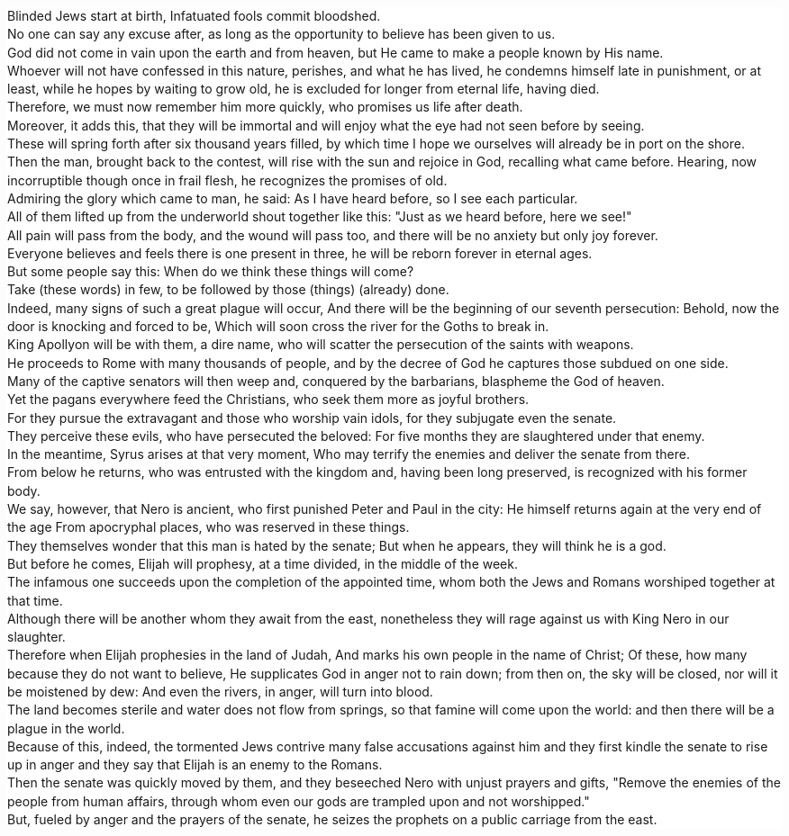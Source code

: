Blinded Jews start at birth, Infatuated fools commit bloodshed.  
No one can say any excuse after, as long as the opportunity to believe has been given to us.  
God did not come in vain upon the earth and from heaven, but He came to make a people known by His name.  
Whoever will not have confessed in this nature, perishes, and what he has lived, he condemns himself late in punishment, or at least, while he hopes by waiting to grow old, he is excluded for longer from eternal life, having died.  
Therefore, we must now remember him more quickly, who promises us life after death.  
Moreover, it adds this, that they will be immortal and will enjoy what the eye had not seen before by seeing.  
These will spring forth after six thousand years filled, by which time I hope we ourselves will already be in port on the shore.  
Then the man, brought back to the contest, will rise with the sun and rejoice in God, recalling what came before. Hearing, now incorruptible though once in frail flesh, he recognizes the promises of old.  
Admiring the glory which came to man, he said: As I have heard before, so I see each particular.  
All of them lifted up from the underworld shout together like this: "Just as we heard before, here we see!"  
All pain will pass from the body, and the wound will pass too, and there will be no anxiety but only joy forever.  
Everyone believes and feels there is one present in three, he will be reborn forever in eternal ages.  
But some people say this: When do we think these things will come?  
Take (these words) in few, to be followed by those (things) (already) done.  
Indeed, many signs of such a great plague will occur, And there will be the beginning of our seventh persecution: Behold, now the door is knocking and forced to be, Which will soon cross the river for the Goths to break in.  
King Apollyon will be with them, a dire name, who will scatter the persecution of the saints with weapons.  
He proceeds to Rome with many thousands of people, and by the decree of God he captures those subdued on one side.  
Many of the captive senators will then weep and, conquered by the barbarians, blaspheme the God of heaven.  
Yet the pagans everywhere feed the Christians, who seek them more as joyful brothers.  
For they pursue the extravagant and those who worship vain idols, for they subjugate even the senate.  
They perceive these evils, who have persecuted the beloved: For five months they are slaughtered under that enemy.  
In the meantime, Syrus arises at that very moment, Who may terrify the enemies and deliver the senate from there.  
From below he returns, who was entrusted with the kingdom and, having been long preserved, is recognized with his former body.  
We say, however, that Nero is ancient, who first punished Peter and Paul in the city: He himself returns again at the very end of the age From apocryphal places, who was reserved in these things.  
They themselves wonder that this man is hated by the senate; But when he appears, they will think he is a god.  
But before he comes, Elijah will prophesy, at a time divided, in the middle of the week.  
The infamous one succeeds upon the completion of the appointed time, whom both the Jews and Romans worshiped together at that time.  
Although there will be another whom they await from the east, nonetheless they will rage against us with King Nero in our slaughter.  
Therefore when Elijah prophesies in the land of Judah, And marks his own people in the name of Christ; Of these, how many because they do not want to believe, He supplicates God in anger not to rain down; from then on, the sky will be closed, nor will it be moistened by dew: And even the rivers, in anger, will turn into blood.  
The land becomes sterile and water does not flow from springs, so that famine will come upon the world: and then there will be a plague in the world.  
Because of this, indeed, the tormented Jews contrive many false accusations against him and they first kindle the senate to rise up in anger and they say that Elijah is an enemy to the Romans.  
Then the senate was quickly moved by them, and they beseeched Nero with unjust prayers and gifts, "Remove the enemies of the people from human affairs, through whom even our gods are trampled upon and not worshipped."  
But, fueled by anger and the prayers of the senate, he seizes the prophets on a public carriage from the east.  